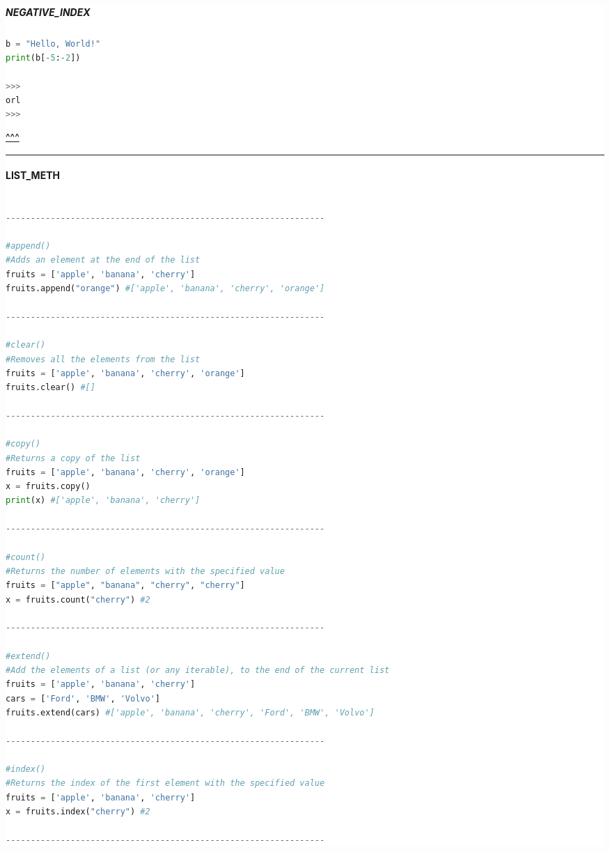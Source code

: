 ##### NEGATIVE_INDEX

```py
b = "Hello, World!"
print(b[-5:-2])

>>>
orl
>>>
```

[^^^](#PYTHON_FLASH)

---

#### LIST_METH

```py

----------------------------------------------------------------

#append()
#Adds an element at the end of the list
fruits = ['apple', 'banana', 'cherry']
fruits.append("orange") #['apple', 'banana', 'cherry', 'orange']

----------------------------------------------------------------

#clear()
#Removes all the elements from the list
fruits = ['apple', 'banana', 'cherry', 'orange']
fruits.clear() #[]

----------------------------------------------------------------

#copy()
#Returns a copy of the list
fruits = ['apple', 'banana', 'cherry', 'orange']
x = fruits.copy()
print(x) #['apple', 'banana', 'cherry']

----------------------------------------------------------------

#count()
#Returns the number of elements with the specified value
fruits = ["apple", "banana", "cherry", "cherry"]
x = fruits.count("cherry") #2

----------------------------------------------------------------

#extend()
#Add the elements of a list (or any iterable), to the end of the current list
fruits = ['apple', 'banana', 'cherry']
cars = ['Ford', 'BMW', 'Volvo']
fruits.extend(cars) #['apple', 'banana', 'cherry', 'Ford', 'BMW', 'Volvo']

----------------------------------------------------------------

#index()
#Returns the index of the first element with the specified value
fruits = ['apple', 'banana', 'cherry']
x = fruits.index("cherry") #2

----------------------------------------------------------------

```